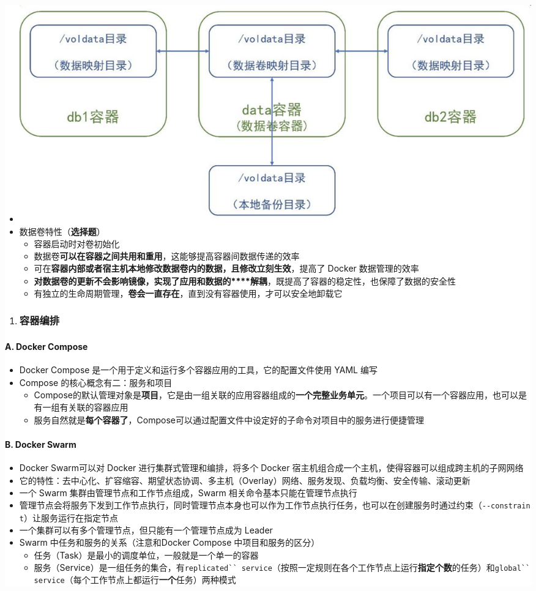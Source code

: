   - ![img](assets/1706018048130-10.png)
- 数据卷特性（**选择题**）
  - 容器启动时对卷初始化
  - 数据卷**可以在容器之间共用和重用**，这能够提高容器间数据传递的效率
  - 可在**容器内部或者****宿主机****本地修改数据卷内的数据，且修改立刻生效**，提高了 Docker 数据管理的效率
  - **对数据卷的更新不会影响镜像，实现了应用和数据的****解耦**，既提高了容器的稳定性，也保障了数据的安全性
  - 有独立的生命周期管理，**卷会一直存在**，直到没有容器使用，才可以安全地卸载它

1. ### 容器编排

#### A. Docker Compose

- Docker Compose 是一个用于定义和运行多个容器应用的工具，它的配置文件使用 YAML 编写
- Compose 的核心概念有二：服务和项目
  - Compose的默认管理对象是**项目**，它是由一组关联的应用容器组成的**一个完整业务单元**。一个项目可以有一个容器应用，也可以是有一组有关联的容器应用
  - 服务自然就是**每个容器了**，Compose可以通过配置文件中设定好的子命令对项目中的服务进行便捷管理

#### B. Docker Swarm

- Docker Swarm可以对 Docker 进行集群式管理和编排，将多个 Docker 宿主机组合成一个主机，使得容器可以组成跨主机的子网网络
- 它的特性：去中心化、扩容缩容、期望状态协调、多主机（Overlay）网络、服务发现、负载均衡、安全传输、滚动更新
- 一个 Swarm 集群由管理节点和工作节点组成，Swarm 相关命令基本只能在管理节点执行
- 管理节点会将服务下发到工作节点执行，同时管理节点本身也可以作为工作节点执行任务，也可以在创建服务时通过约束（`--constraint`）让服务运行在指定节点
- 一个集群可以有多个管理节点，但只能有一个管理节点成为 Leader
- Swarm 中任务和服务的关系（注意和Docker Compose 中项目和服务的区分）
  - 任务（Task）是最小的调度单位，一般就是一个单一的容器
  - 服务（Service）是一组任务的集合，有`replicated`` service`（按照一定规则在各个工作节点上运行**指定个数**的任务）和`global`` service`（每个工作节点上都运行**一个**任务）两种模式